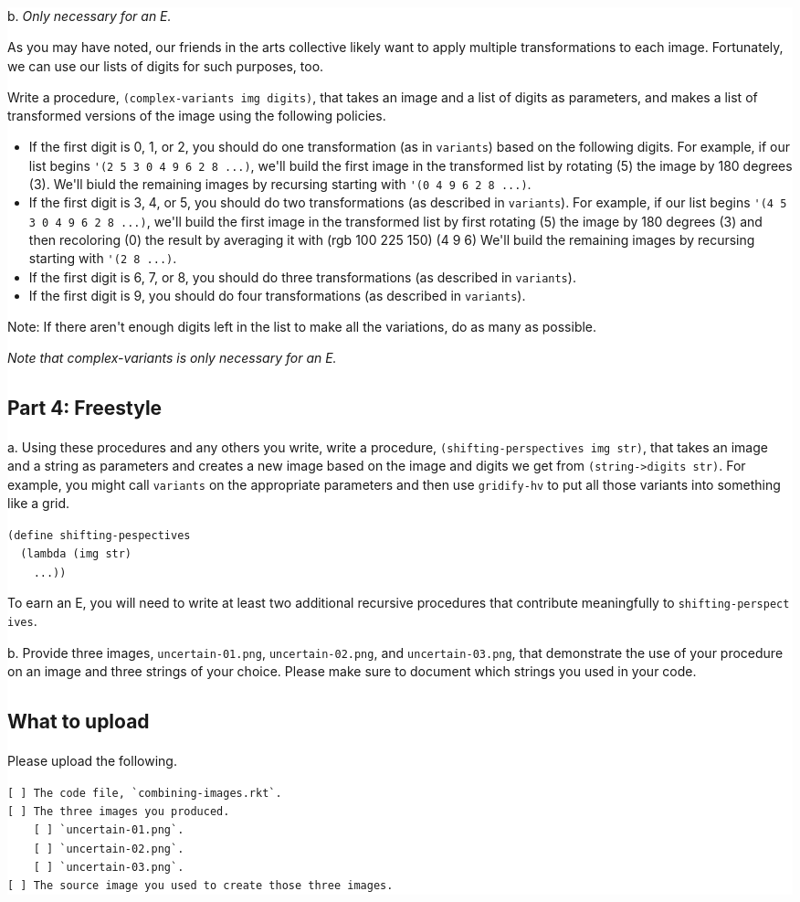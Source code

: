 ```
```

b. _Only necessary for an E._

As you may have noted, our friends in the arts collective likely want to apply multiple transformations to each image. Fortunately, we can use our lists of digits for such purposes, too.

Write a procedure, `(complex-variants img digits)`, that takes an image and a list of digits as parameters, and makes a list of transformed versions of the image using the following policies.

* If the first digit is 0, 1, or 2, you should do one transformation (as in `variants`) based on the following digits. For example, if our list begins `'(2 5 3 0 4 9 6 2 8 ...)`, we'll build the first image in the transformed list by rotating (5) the image by 180 degrees (3). We'll biuld the remaining images by recursing starting with `'(0 4 9 6 2 8 ...)`.
* If the first digit is 3, 4, or 5, you should do two transformations (as described in `variants`). For example, if our list begins `'(4 5 3 0 4 9 6 2 8 ...)`, we'll build the first image in the transformed list by first rotating (5) the image by 180 degrees (3) and then recoloring (0) the result by averaging it with (rgb 100 225 150) (4 9 6)  We'll build the remaining images by recursing starting with `'(2 8 ...)`.
* If the first digit is 6, 7, or 8, you should do three transformations (as described in `variants`).
* If the first digit is 9, you should do four transformations (as described in `variants`).

Note: If there aren't enough digits left in the list to make all the variations, do as many as possible.

_Note that _complex-variants_ is only necessary for an E._

## Part 4: Freestyle

a. Using these procedures and any others you write, write a procedure, `(shifting-perspectives img str)`, that takes an image and a string as parameters and creates a new image based on the image and digits we get from `(string->digits str)`. For example, you might call `variants` on the appropriate parameters and then use `gridify-hv` to put all those variants into something like a grid.

```
(define shifting-pespectives
  (lambda (img str)
    ...))
```

To earn an E, you will need to write at least two additional recursive procedures that contribute meaningfully to `shifting-perspectives`.

b. Provide three images, `uncertain-01.png`, `uncertain-02.png`, and `uncertain-03.png`, that demonstrate the use of your procedure on an image and three strings of your choice. Please make sure to document which strings you used in your code.

What to upload
--------------

Please upload the following.

```
[ ] The code file, `combining-images.rkt`.
[ ] The three images you produced.
    [ ] `uncertain-01.png`.
    [ ] `uncertain-02.png`.
    [ ] `uncertain-03.png`.
[ ] The source image you used to create those three images.
```
